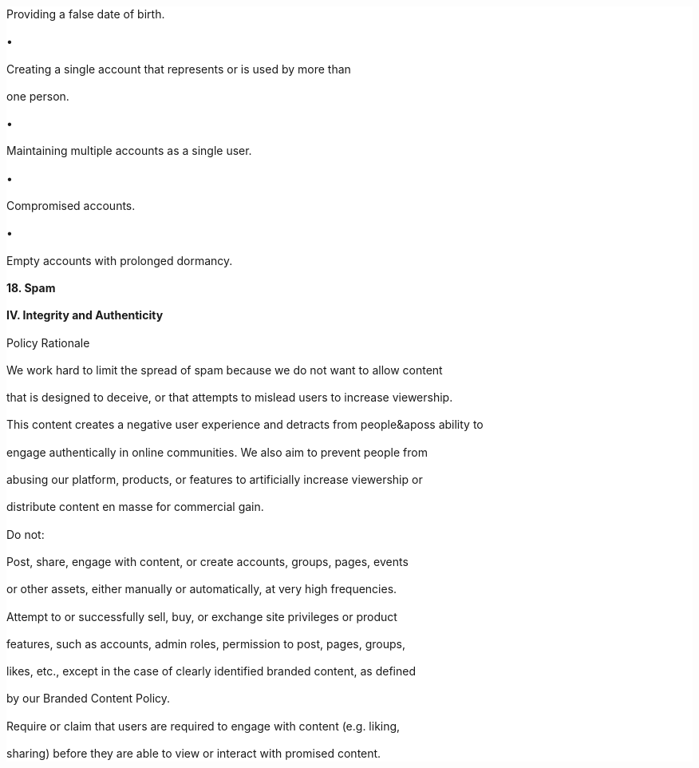 Providing a false date of birth. 

• 

Creating a single account that represents or is used by more than 

one person. 

• 

Maintaining multiple accounts as a single user. 

• 

Compromised accounts. 

• 

Empty accounts with prolonged dormancy. 

 

 

**18. Spam** 

**IV. Integrity and Authenticity** 

 

Policy Rationale 

 

We work hard to limit the spread of spam because we do not want to allow content 

that is designed to deceive, or that attempts to mislead users to increase viewership. 

This content creates a negative user experience and detracts from people&aposs ability to 

engage authentically in online communities. We also aim to prevent people from 

abusing our platform, products, or features to artificially increase viewership or 

distribute content en masse for commercial gain. 

 

Do not: 

 

Post, share, engage with content, or create accounts, groups, pages, events 

or other assets, either manually or automatically, at very high frequencies. 

Attempt to or successfully sell, buy, or exchange site privileges or product 

features, such as accounts, admin roles, permission to post, pages, groups, 

likes, etc., except in the case of clearly identified branded content, as defined 

by our Branded Content Policy. 

 

Require or claim that users are required to engage with content (e.g. liking, 

sharing) before they are able to view or interact with promised content. 
